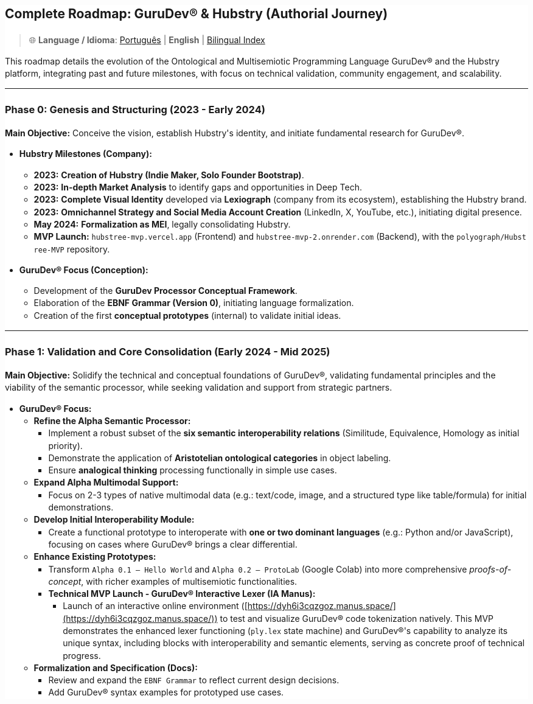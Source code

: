 ## Complete Roadmap: GuruDev® & Hubstry (Authorial Journey)

> 🌐 **Language / Idioma**: [Português](roadmap.md) | **English** | [Bilingual Index](../BILINGUAL_INDEX.md)

This roadmap details the evolution of the Ontological and Multisemiotic Programming Language GuruDev® and the Hubstry platform, integrating past and future milestones, with focus on technical validation, community engagement, and scalability.

---

### **Phase 0: Genesis and Structuring (2023 - Early 2024)**

**Main Objective:** Conceive the vision, establish Hubstry's identity, and initiate fundamental research for GuruDev®.

* **Hubstry Milestones (Company):**
    * **2023:** **Creation of Hubstry (Indie Maker, Solo Founder Bootstrap)**.
    * **2023:** **In-depth Market Analysis** to identify gaps and opportunities in Deep Tech.
    * **2023:** **Complete Visual Identity** developed via **Lexiograph** (company from its ecosystem), establishing the Hubstry brand.
    * **2023:** **Omnichannel Strategy and Social Media Account Creation** (LinkedIn, X, YouTube, etc.), initiating digital presence.
    * **May 2024:** **Formalization as MEI**, legally consolidating Hubstry.
    * **MVP Launch:** `hubstree-mvp.vercel.app` (Frontend) and `hubstree-mvp-2.onrender.com` (Backend), with the `polyograph/Hubstree-MVP` repository.

* **GuruDev® Focus (Conception):**
    * Development of the **GuruDev Processor Conceptual Framework**.
    * Elaboration of the **EBNF Grammar (Version 0)**, initiating language formalization.
    * Creation of the first **conceptual prototypes** (internal) to validate initial ideas.

---

### **Phase 1: Validation and Core Consolidation (Early 2024 - Mid 2025)**

**Main Objective:** Solidify the technical and conceptual foundations of GuruDev®, validating fundamental principles and the viability of the semantic processor, while seeking validation and support from strategic partners.

* **GuruDev® Focus:**
    * **Refine the Alpha Semantic Processor:**
        * Implement a robust subset of the **six semantic interoperability relations** (Similitude, Equivalence, Homology as initial priority).
        * Demonstrate the application of **Aristotelian ontological categories** in object labeling.
        * Ensure **analogical thinking** processing functionally in simple use cases.
    * **Expand Alpha Multimodal Support:**
        * Focus on 2-3 types of native multimodal data (e.g.: text/code, image, and a structured type like table/formula) for initial demonstrations.
    * **Develop Initial Interoperability Module:**
        * Create a functional prototype to interoperate with **one or two dominant languages** (e.g.: Python and/or JavaScript), focusing on cases where GuruDev® brings a clear differential.
    * **Enhance Existing Prototypes:**
        * Transform `Alpha 0.1 – Hello World` and `Alpha 0.2 – ProtoLab` (Google Colab) into more comprehensive *proofs-of-concept*, with richer examples of multisemiotic functionalities.
        * **Technical MVP Launch - GuruDev® Interactive Lexer (IA Manus):**
          * Launch of an interactive online environment ([https://dyh6i3cqzgoz.manus.space/](https://dyh6i3cqzgoz.manus.space/)) to test and visualize GuruDev® code tokenization natively. This MVP demonstrates the enhanced lexer functioning (`ply.lex` state machine) and GuruDev®'s capability to analyze its unique syntax, including blocks with interoperability and semantic elements, serving as concrete proof of technical progress.
    * **Formalization and Specification (Docs):**
        * Review and expand the `EBNF Grammar` to reflect current design decisions.
        * Add GuruDev® syntax examples for prototyped use cases.